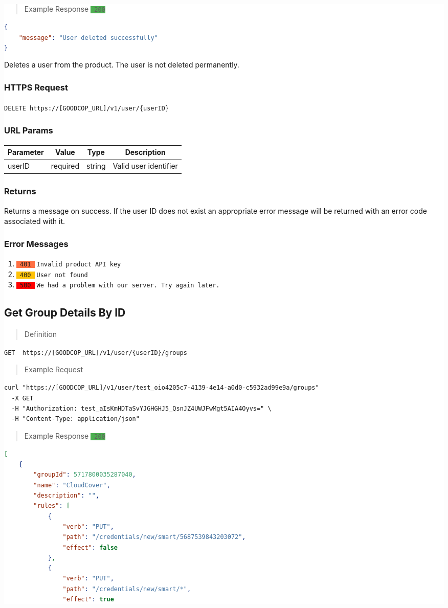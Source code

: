 > Example Response <code style="background:#4CAF50;"> 200</code>

```json
{
    "message": "User deleted successfully"
}

```

Deletes a user from the product. The user is not deleted permanently.

### HTTPS Request

`DELETE https://[GOODCOP_URL]/v1/user/{userID}`

### URL Params

Parameter | Value | Type | Description
--------- | ------- | --------------- | -----------
userID | required | string | Valid user identifier 

### Returns

Returns a message on success. If the user ID does not exist an appropriate error message will be returned with an error code associated with it.

### Error Messages

1.  <code style="background:#FF7043;"> 401 </code> `Invalid product API key` 
2.  <code style="background:#FFC107;"> 400 </code> `User not found`
3.  <code style="background:#FF0000;"> 500 </code> `We had a problem with our server. Try again later.`

## Get Group Details By ID

> Definition

```
GET  https://[GOODCOP_URL]/v1/user/{userID}/groups

```
> Example Request

```shell
curl "https://[GOODCOP_URL]/v1/user/test_oio4205c7-4139-4e14-a0d0-c5932ad99e9a/groups"
  -X GET
  -H "Authorization: test_aIsKmHDTaSvYJGHGHJ5_QsnJZ4UWJFwMgt5AIA4Oyvs=" \
  -H "Content-Type: application/json"
```

> Example Response <code style="background:#4CAF50;"> 200</code>

```json
[
    {
        "groupId": 5717800035287040,
        "name": "CloudCover",
        "description": "",
        "rules": [
            {
                "verb": "PUT",
                "path": "/credentials/new/smart/5687539843203072",
                "effect": false
            },
            {
                "verb": "PUT",
                "path": "/credentials/new/smart/*",
                "effect": true
```